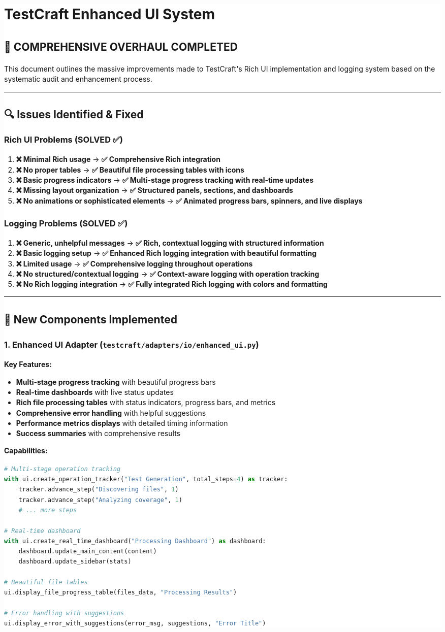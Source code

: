 # TestCraft Enhanced UI System

## 🎯 **COMPREHENSIVE OVERHAUL COMPLETED**

This document outlines the massive improvements made to TestCraft's Rich UI implementation and logging system based on the systematic audit and enhancement process.

---

## 🔍 **Issues Identified & Fixed**

### **Rich UI Problems (SOLVED ✅)**
1. **❌ Minimal Rich usage** → **✅ Comprehensive Rich integration**
2. **❌ No proper tables** → **✅ Beautiful file processing tables with icons**
3. **❌ Basic progress indicators** → **✅ Multi-stage progress tracking with real-time updates**
4. **❌ Missing layout organization** → **✅ Structured panels, sections, and dashboards**
5. **❌ No animations or sophisticated elements** → **✅ Animated progress bars, spinners, and live displays**

### **Logging Problems (SOLVED ✅)**
1. **❌ Generic, unhelpful messages** → **✅ Rich, contextual logging with structured information**
2. **❌ Basic logging setup** → **✅ Enhanced Rich logging integration with beautiful formatting**
3. **❌ Limited usage** → **✅ Comprehensive logging throughout operations**
4. **❌ No structured/contextual logging** → **✅ Context-aware logging with operation tracking**
5. **❌ No Rich logging integration** → **✅ Fully integrated Rich logging with colors and formatting**

---

## 🚀 **New Components Implemented**

### 1. **Enhanced UI Adapter** (`testcraft/adapters/io/enhanced_ui.py`)

**Key Features:**
- **Multi-stage progress tracking** with beautiful progress bars
- **Real-time dashboards** with live status updates
- **Rich file processing tables** with status indicators, progress bars, and metrics
- **Comprehensive error handling** with helpful suggestions
- **Performance metrics displays** with detailed timing information
- **Success summaries** with comprehensive results

**Capabilities:**
```python
# Multi-stage operation tracking
with ui.create_operation_tracker("Test Generation", total_steps=4) as tracker:
    tracker.advance_step("Discovering files", 1)
    tracker.advance_step("Analyzing coverage", 1)
    # ... more steps

# Real-time dashboard
with ui.create_real_time_dashboard("Processing Dashboard") as dashboard:
    dashboard.update_main_content(content)
    dashboard.update_sidebar(stats)

# Beautiful file tables
ui.display_file_progress_table(files_data, "Processing Results")

# Error handling with suggestions
ui.display_error_with_suggestions(error_msg, suggestions, "Error Title")

```